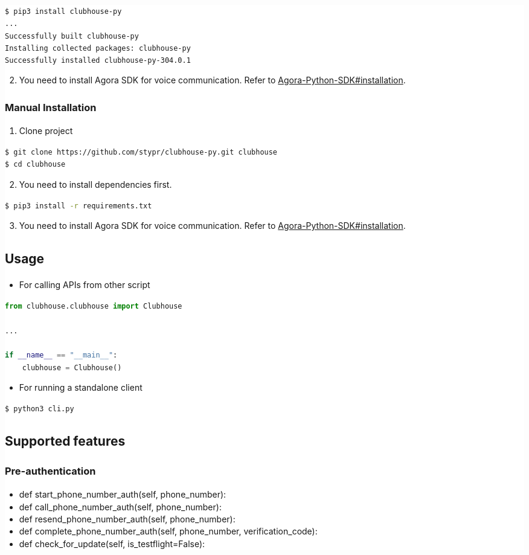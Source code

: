 ```sh
$ pip3 install clubhouse-py
...
Successfully built clubhouse-py
Installing collected packages: clubhouse-py
Successfully installed clubhouse-py-304.0.1
```

2. You need to install Agora SDK for voice communication. Refer to [Agora-Python-SDK#installation](https://github.com/AgoraIO-Community/Agora-Python-SDK#installation).

### Manual Installation

1. Clone project

```sh
$ git clone https://github.com/stypr/clubhouse-py.git clubhouse
$ cd clubhouse
```

2. You need to install dependencies first.

```sh
$ pip3 install -r requirements.txt
```

3. You need to install Agora SDK for voice communication. Refer to [Agora-Python-SDK#installation](https://github.com/AgoraIO-Community/Agora-Python-SDK#installation).


## Usage

* For calling APIs from other script

```python
from clubhouse.clubhouse import Clubhouse

...

if __name__ == "__main__":
    clubhouse = Clubhouse()
```

* For running a standalone client

```sh
$ python3 cli.py
```

## Supported features

### Pre-authentication

* def start_phone_number_auth(self, phone_number):
* def call_phone_number_auth(self, phone_number):
* def resend_phone_number_auth(self, phone_number):
* def complete_phone_number_auth(self, phone_number, verification_code):
* def check_for_update(self, is_testflight=False):
